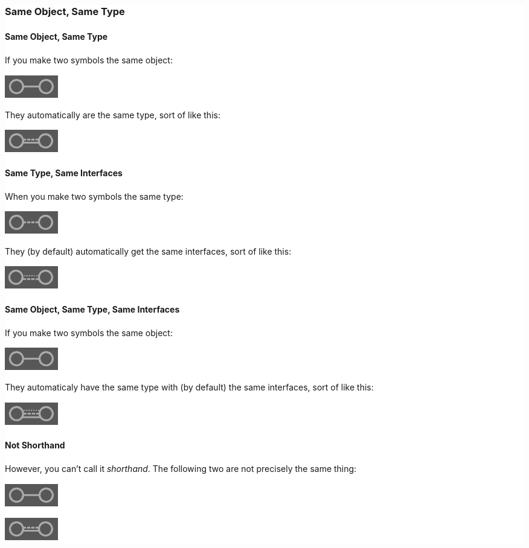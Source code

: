 ### Same Object, Same Type

#### Same Object, Same Type

If you make two symbols the same object:

![](images/Symbol%20Language%20(2004).025g.png)

They automatically are the same type, sort of like this:

![](images/Symbol%20Language%20(2004).025h.png)

#### Same Type, Same Interfaces

When you make two symbols the same type:

![](images/Symbol%20Language%20(2004).025i.png)

They (by default) automatically get the same interfaces, sort of like this:

![](images/Symbol%20Language%20(2004).025j.png)

#### Same Object, Same Type, Same Interfaces

If you make two symbols the same object:

![](images/Symbol%20Language%20(2004).025k.png)

They automaticaly have the same type with (by default) the same interfaces, sort of like this:

![](images/Symbol%20Language%20(2004).025l.png)

#### Not Shorthand

However, you can’t call it *shorthand*. The following two are not precisely the same thing:

![](images/Symbol%20Language%20(2004).025m.png)

![](images/Symbol%20Language%20(2004).025n.png)
